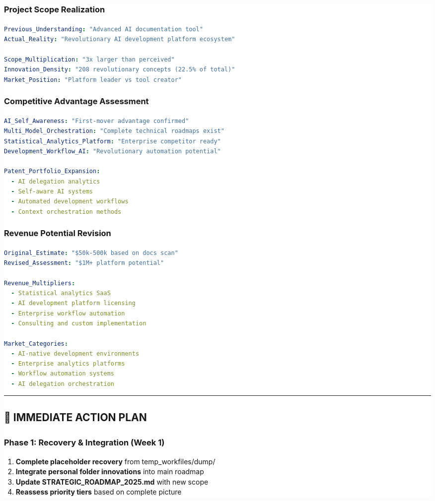 ### **Project Scope Realization**
```yaml
Previous_Understanding: "Advanced AI documentation tool"
Actual_Reality: "Revolutionary AI development platform ecosystem"

Scope_Multiplication: "3x larger than perceived"
Innovation_Density: "208 revolutionary concepts (22.5% of total)"
Market_Position: "Platform leader vs tool creator"
```

### **Competitive Advantage Assessment**
```yaml
AI_Self_Awareness: "First-mover advantage confirmed"
Multi_Model_Orchestration: "Complete technical roadmaps exist"
Statistical_Analytics_Platform: "Enterprise competitor ready"
Development_Workflow_AI: "Revolutionary automation potential"

Patent_Portfolio_Expansion:
  - AI delegation analytics
  - Self-aware AI systems
  - Automated development workflows
  - Context orchestration methods
```

### **Revenue Potential Revision**
```yaml
Original_Estimate: "$50k-500k based on docs scan"
Revised_Assessment: "$1M+ platform potential"

Revenue_Multipliers:
  - Statistical analytics SaaS
  - AI development platform licensing
  - Enterprise workflow automation
  - Consulting and custom implementation

Market_Categories:
  - AI-native development environments
  - Enterprise analytics platforms
  - Workflow automation systems
  - AI delegation orchestration
```

---

## 🚀 IMMEDIATE ACTION PLAN

### **Phase 1: Recovery & Integration (Week 1)**
1. **Complete placeholder recovery** from temp_workfiles/dump/
2. **Integrate personal folder innovations** into main roadmap
3. **Update STRATEGIC_ROADMAP_2025.md** with new scope
4. **Reassess priority tiers** based on complete picture

